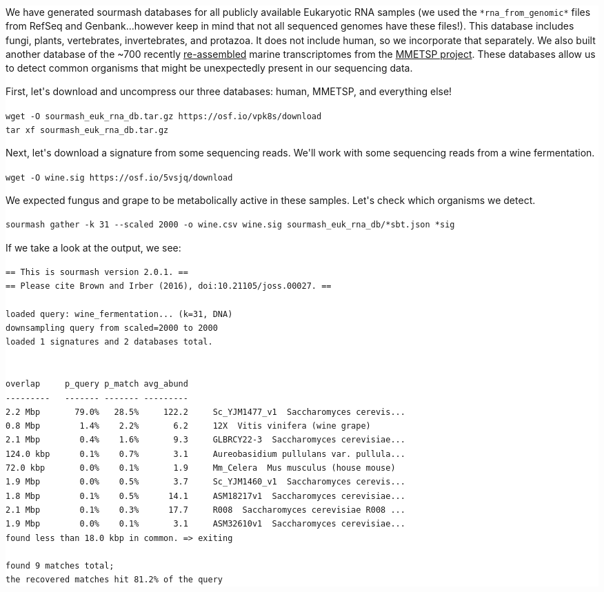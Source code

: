 We have generated sourmash databases for all publicly available Eukaryotic RNA samples
(we used the `*rna_from_genomic*` files from RefSeq and Genbank...however keep in mind
that not all sequenced genomes have these files!). This database includes
fungi, plants, vertebrates, invertebrates, and protazoa. It does not include human, so we
incorporate that separately. We also built another database of the ~700 recently 
[re-assembled](https://academic.oup.com/gigascience/article/8/4/giy158/5241890)  marine 
transcriptomes from the 
[MMETSP project](https://journals.plos.org/plosbiology/article?id=10.1371/journal.pbio.1001889). 
These databases allow us to detect common organisms that might be unexpectedly present
in our sequencing data. 

First, let's download and uncompress our three databases: human, MMETSP, and everything 
else!

```
wget -O sourmash_euk_rna_db.tar.gz https://osf.io/vpk8s/download
tar xf sourmash_euk_rna_db.tar.gz
```

Next, let's download a signature from some sequencing reads. We'll work with some 
sequencing reads from a wine fermentation. 

```
wget -O wine.sig https://osf.io/5vsjq/download
```

We expected fungus and grape to be metabolically active in these samples. Let's check 
which organisms we detect.

```
sourmash gather -k 31 --scaled 2000 -o wine.csv wine.sig sourmash_euk_rna_db/*sbt.json *sig  
```

If we take a look at the output, we see:

```
== This is sourmash version 2.0.1. ==
== Please cite Brown and Irber (2016), doi:10.21105/joss.00027. ==

loaded query: wine_fermentation... (k=31, DNA)
downsampling query from scaled=2000 to 2000
loaded 1 signatures and 2 databases total.


overlap     p_query p_match avg_abund
---------   ------- ------- ---------
2.2 Mbp       79.0%   28.5%     122.2     Sc_YJM1477_v1  Saccharomyces cerevis...
0.8 Mbp        1.4%    2.2%       6.2     12X  Vitis vinifera (wine grape)
2.1 Mbp        0.4%    1.6%       9.3     GLBRCY22-3  Saccharomyces cerevisiae...
124.0 kbp      0.1%    0.7%       3.1     Aureobasidium pullulans var. pullula...
72.0 kbp       0.0%    0.1%       1.9     Mm_Celera  Mus musculus (house mouse)
1.9 Mbp        0.0%    0.5%       3.7     Sc_YJM1460_v1  Saccharomyces cerevis...
1.8 Mbp        0.1%    0.5%      14.1     ASM18217v1  Saccharomyces cerevisiae...
2.1 Mbp        0.1%    0.3%      17.7     R008  Saccharomyces cerevisiae R008 ...
1.9 Mbp        0.0%    0.1%       3.1     ASM32610v1  Saccharomyces cerevisiae...
found less than 18.0 kbp in common. => exiting

found 9 matches total;
the recovered matches hit 81.2% of the query
```

